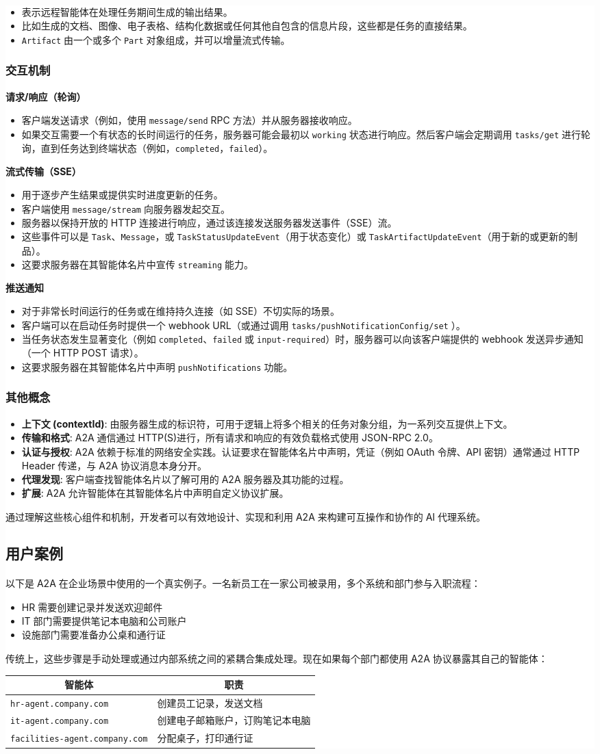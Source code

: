 - 表示远程智能体在处理任务期间生成的输出结果。
- 比如生成的文档、图像、电子表格、结构化数据或任何其他自包含的信息片段，这些都是任务的直接结果。
- `Artifact` 由一个或多个 `Part` 对象组成，并可以增量流式传输。

### 交互机制

**请求/响应（轮询）**

- 客户端发送请求（例如，使用 `message/send` RPC 方法）并从服务器接收响应。
- 如果交互需要一个有状态的长时间运行的任务，服务器可能会最初以 `working` 状态进行响应。然后客户端会定期调用 `tasks/get` 进行轮询，直到任务达到终端状态（例如，`completed`，`failed`）。

**流式传输（SSE）**

- 用于逐步产生结果或提供实时进度更新的任务。
- 客户端使用 `message/stream` 向服务器发起交互。
- 服务器以保持开放的 HTTP 连接进行响应，通过该连接发送服务器发送事件（SSE）流。
- 这些事件可以是 `Task`、`Message`，或 `TaskStatusUpdateEvent`（用于状态变化）或 `TaskArtifactUpdateEvent`（用于新的或更新的制品）。
- 这要求服务器在其智能体名片中宣传 `streaming` 能力。

**推送通知**

- 对于非常长时间运行的任务或在维持持久连接（如 SSE）不切实际的场景。
- 客户端可以在启动任务时提供一个 webhook URL（或通过调用 `tasks/pushNotificationConfig/set` ）。
- 当任务状态发生显著变化（例如 `completed`、`failed` 或 `input-required`）时，服务器可以向该客户端提供的 webhook 发送异步通知（一个 HTTP POST 请求）。
- 这要求服务器在其智能体名片中声明 `pushNotifications` 功能。

### 其他概念

- **上下文 (contextId)**: 由服务器生成的标识符，可用于逻辑上将多个相关的任务对象分组，为一系列交互提供上下文。
- **传输和格式**: A2A 通信通过 HTTP(S)进行，所有请求和响应的有效负载格式使用 JSON-RPC 2.0。
- **认证与授权**: A2A 依赖于标准的网络安全实践。认证要求在智能体名片中声明，凭证（例如 OAuth 令牌、API 密钥）通常通过 HTTP Header 传递，与 A2A 协议消息本身分开。
- **代理发现**: 客户端查找智能体名片以了解可用的 A2A 服务器及其功能的过程。
- **扩展**: A2A 允许智能体在其智能体名片中声明自定义协议扩展。

通过理解这些核心组件和机制，开发者可以有效地设计、实现和利用 A2A 来构建可互操作和协作的 AI 代理系统。

## 用户案例

以下是 A2A 在企业场景中使用的一个真实例子。一名新员工在一家公司被录用，多个系统和部门参与入职流程：

- HR 需要创建记录并发送欢迎邮件
- IT 部门需要提供笔记本电脑和公司账户
- 设施部门需要准备办公桌和通行证

传统上，这些步骤是手动处理或通过内部系统之间的紧耦合集成处理。现在如果每个部门都使用 A2A 协议暴露其自己的智能体：

| **智能体**                     | **职责**                         |
| ------------------------------ | -------------------------------- |
| `hr-agent.company.com`         | 创建员工记录，发送文档           |
| `it-agent.company.com`         | 创建电子邮箱账户，订购笔记本电脑 |
| `facilities-agent.company.com` | 分配桌子，打印通行证             |
